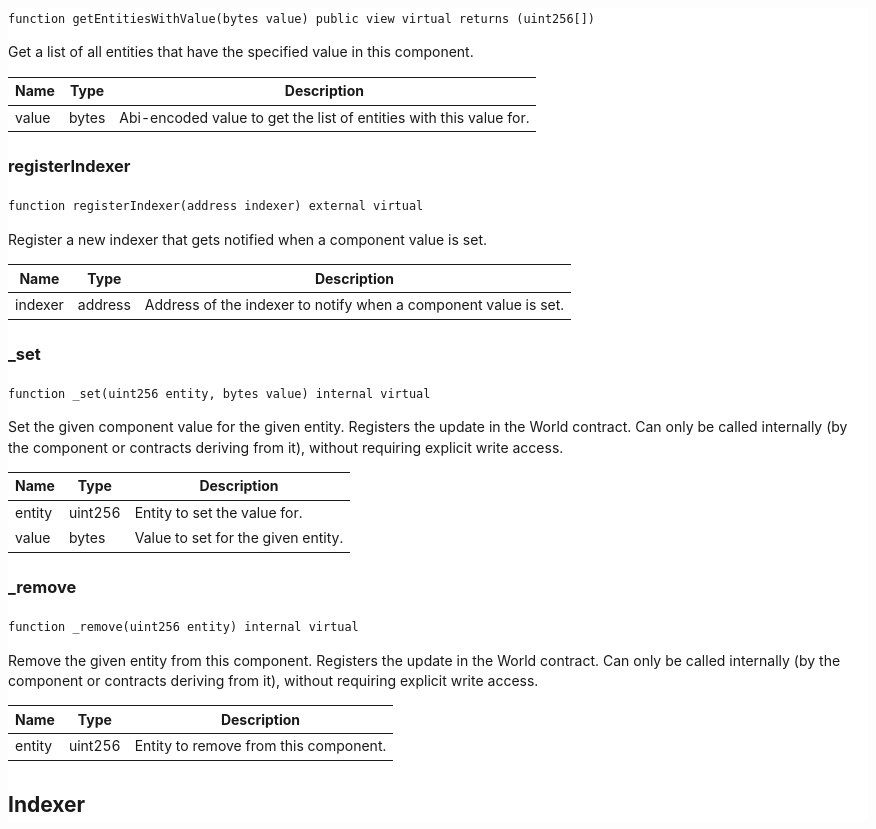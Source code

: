 ```solidity
function getEntitiesWithValue(bytes value) public view virtual returns (uint256[])
```

Get a list of all entities that have the specified value in this component.

| Name  | Type  | Description                                                        |
| ----- | ----- | ------------------------------------------------------------------ |
| value | bytes | Abi-encoded value to get the list of entities with this value for. |

### registerIndexer

```solidity
function registerIndexer(address indexer) external virtual
```

Register a new indexer that gets notified when a component value is set.

| Name    | Type    | Description                                                     |
| ------- | ------- | --------------------------------------------------------------- |
| indexer | address | Address of the indexer to notify when a component value is set. |

### \_set

```solidity
function _set(uint256 entity, bytes value) internal virtual
```

Set the given component value for the given entity.
Registers the update in the World contract.
Can only be called internally (by the component or contracts deriving from it),
without requiring explicit write access.

| Name   | Type    | Description                        |
| ------ | ------- | ---------------------------------- |
| entity | uint256 | Entity to set the value for.       |
| value  | bytes   | Value to set for the given entity. |

### \_remove

```solidity
function _remove(uint256 entity) internal virtual
```

Remove the given entity from this component.
Registers the update in the World contract.
Can only be called internally (by the component or contracts deriving from it),
without requiring explicit write access.

| Name   | Type    | Description                           |
| ------ | ------- | ------------------------------------- |
| entity | uint256 | Entity to remove from this component. |

## Indexer
